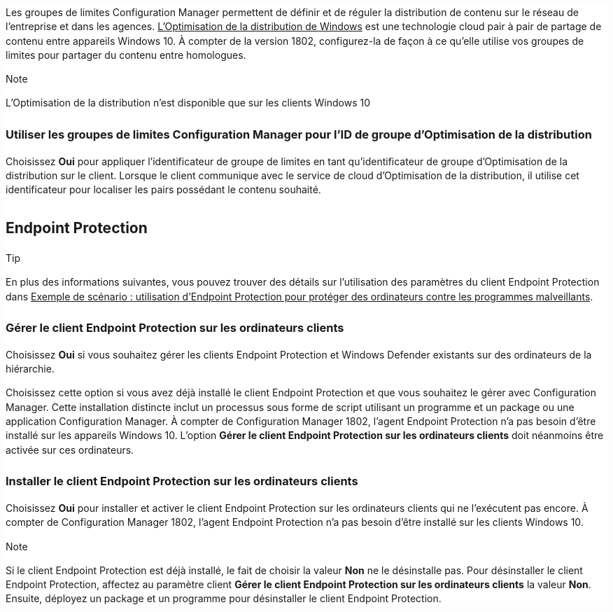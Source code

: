 
Les groupes de limites Configuration Manager permettent de définir et de réguler la distribution de contenu sur le réseau de l’entreprise et dans les agences. [L’Optimisation de la distribution de Windows](https://docs.microsoft.com/windows/deployment/update/waas-delivery-optimization) est une technologie cloud pair à pair de partage de contenu entre appareils Windows 10. À compter de la version 1802, configurez-la de façon à ce qu’elle utilise vos groupes de limites pour partager du contenu entre homologues.

> [!Note]
> L’Optimisation de la distribution n’est disponible que sur les clients Windows 10

### <a name="use-configuration-manager-boundary-groups-for-delivery-optimization-group-id"></a>Utiliser les groupes de limites Configuration Manager pour l’ID de groupe d’Optimisation de la distribution

Choisissez **Oui** pour appliquer l’identificateur de groupe de limites en tant qu’identificateur de groupe d’Optimisation de la distribution sur le client. Lorsque le client communique avec le service de cloud d’Optimisation de la distribution, il utilise cet identificateur pour localiser les pairs possédant le contenu souhaité.



## <a name="endpoint-protection"></a>Endpoint Protection

> [!Tip]
> En plus des informations suivantes, vous pouvez trouver des détails sur l’utilisation des paramètres du client Endpoint Protection dans [Exemple de scénario : utilisation d’Endpoint Protection pour protéger des ordinateurs contre les programmes malveillants](/sccm/protect/deploy-use/scenarios-endpoint-protection).

### <a name="manage-endpoint-protection-client-on-client-computers"></a>Gérer le client Endpoint Protection sur les ordinateurs clients

Choisissez **Oui** si vous souhaitez gérer les clients Endpoint Protection et Windows Defender existants sur des ordinateurs de la hiérarchie.  

Choisissez cette option si vous avez déjà installé le client Endpoint Protection et que vous souhaitez le gérer avec Configuration Manager. Cette installation distincte inclut un processus sous forme de script utilisant un programme et un package ou une application Configuration Manager. À compter de Configuration Manager 1802, l’agent Endpoint Protection n’a pas besoin d’être installé sur les appareils Windows 10. L’option **Gérer le client Endpoint Protection sur les ordinateurs clients** doit néanmoins être activée sur ces ordinateurs. 

### <a name="install-endpoint-protection-client-on-client-computers"></a>Installer le client Endpoint Protection sur les ordinateurs clients

Choisissez **Oui** pour installer et activer le client Endpoint Protection sur les ordinateurs clients qui ne l’exécutent pas encore. À compter de Configuration Manager 1802, l’agent Endpoint Protection n’a pas besoin d’être installé sur les clients Windows 10.  

> [!NOTE]  
> Si le client Endpoint Protection est déjà installé, le fait de choisir la valeur **Non** ne le désinstalle pas. Pour désinstaller le client Endpoint Protection, affectez au paramètre client **Gérer le client Endpoint Protection sur les ordinateurs clients** la valeur **Non**. Ensuite, déployez un package et un programme pour désinstaller le client Endpoint Protection.  
